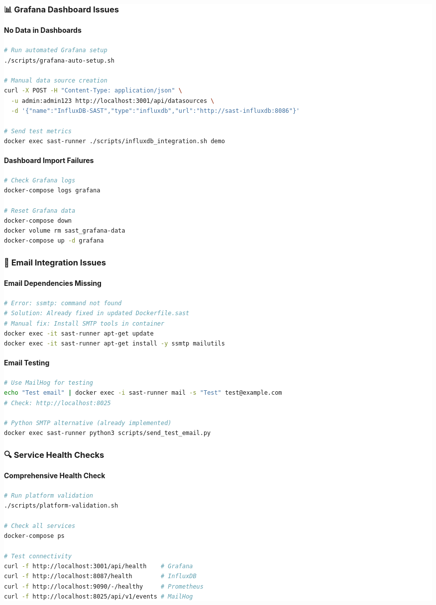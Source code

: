 ### 📊 **Grafana Dashboard Issues**

#### **No Data in Dashboards**
```bash
# Run automated Grafana setup
./scripts/grafana-auto-setup.sh

# Manual data source creation
curl -X POST -H "Content-Type: application/json" \
  -u admin:admin123 http://localhost:3001/api/datasources \
  -d '{"name":"InfluxDB-SAST","type":"influxdb","url":"http://sast-influxdb:8086"}'

# Send test metrics
docker exec sast-runner ./scripts/influxdb_integration.sh demo
```

#### **Dashboard Import Failures**
```bash
# Check Grafana logs
docker-compose logs grafana

# Reset Grafana data
docker-compose down
docker volume rm sast_grafana-data
docker-compose up -d grafana
```

### 📧 **Email Integration Issues**

#### **Email Dependencies Missing**
```bash
# Error: ssmtp: command not found
# Solution: Already fixed in updated Dockerfile.sast
# Manual fix: Install SMTP tools in container
docker exec -it sast-runner apt-get update
docker exec -it sast-runner apt-get install -y ssmtp mailutils
```

#### **Email Testing**
```bash
# Use MailHog for testing
echo "Test email" | docker exec -i sast-runner mail -s "Test" test@example.com
# Check: http://localhost:8025

# Python SMTP alternative (already implemented)
docker exec sast-runner python3 scripts/send_test_email.py
```

### 🔍 **Service Health Checks**

#### **Comprehensive Health Check**
```bash
# Run platform validation
./scripts/platform-validation.sh

# Check all services
docker-compose ps

# Test connectivity
curl -f http://localhost:3001/api/health    # Grafana
curl -f http://localhost:8087/health        # InfluxDB  
curl -f http://localhost:9090/-/healthy     # Prometheus
curl -f http://localhost:8025/api/v1/events # MailHog
```
